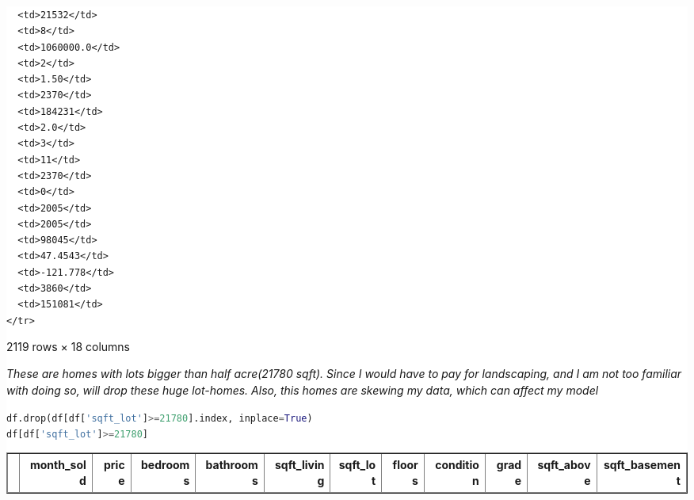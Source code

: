       <td>21532</td>
      <td>8</td>
      <td>1060000.0</td>
      <td>2</td>
      <td>1.50</td>
      <td>2370</td>
      <td>184231</td>
      <td>2.0</td>
      <td>3</td>
      <td>11</td>
      <td>2370</td>
      <td>0</td>
      <td>2005</td>
      <td>2005</td>
      <td>98045</td>
      <td>47.4543</td>
      <td>-121.778</td>
      <td>3860</td>
      <td>151081</td>
    </tr>
  </tbody>
</table>
<p>2119 rows × 18 columns</p>
</div>



*These are homes with lots bigger than half acre(21780 sqft). Since I would have to pay for landscaping, and I am not too familiar with doing so, will drop these huge lot-homes. Also, this homes are skewing my data, which can affect my model*


```python
df.drop(df[df['sqft_lot']>=21780].index, inplace=True)
df[df['sqft_lot']>=21780]
```




<div>
<style scoped>
    .dataframe tbody tr th:only-of-type {
        vertical-align: middle;
    }

    .dataframe tbody tr th {
        vertical-align: top;
    }

    .dataframe thead th {
        text-align: right;
    }
</style>
<table border="1" class="dataframe">
  <thead>
    <tr style="text-align: right;">
      <th></th>
      <th>month_sold</th>
      <th>price</th>
      <th>bedrooms</th>
      <th>bathrooms</th>
      <th>sqft_living</th>
      <th>sqft_lot</th>
      <th>floors</th>
      <th>condition</th>
      <th>grade</th>
      <th>sqft_above</th>
      <th>sqft_basement</th>